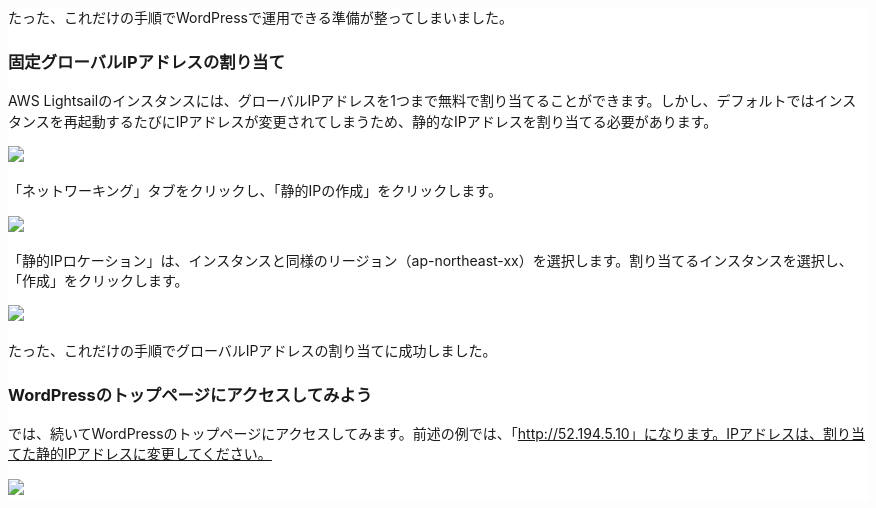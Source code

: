 たった、これだけの手順でWordPressで運用できる準備が整ってしまいました。





### 固定グローバルIPアドレスの割り当て





AWS Lightsailのインスタンスには、グローバルIPアドレスを1つまで無料で割り当てることができます。しかし、デフォルトではインスタンスを再起動するたびにIPアドレスが変更されてしまうため、静的なIPアドレスを割り当てる必要があります。





![](/images/2018/08/06-fs8.png)






「ネットワーキング」タブをクリックし、「静的IPの作成」をクリックします。





![](/images/2018/08/07-fs8.png)






「静的IPロケーション」は、インスタンスと同様のリージョン（ap-northeast-xx）を選択します。割り当てるインスタンスを選択し、「作成」をクリックします。





![](/images/2018/08/08-fs8.png)






たった、これだけの手順でグローバルIPアドレスの割り当てに成功しました。





### WordPressのトップページにアクセスしてみよう





では、続いてWordPressのトップページにアクセスしてみます。前述の例では、「http://52.194.5.10」になります。IPアドレスは、割り当てた静的IPアドレスに変更してください。





![](/images/2018/08/09.jpg)




